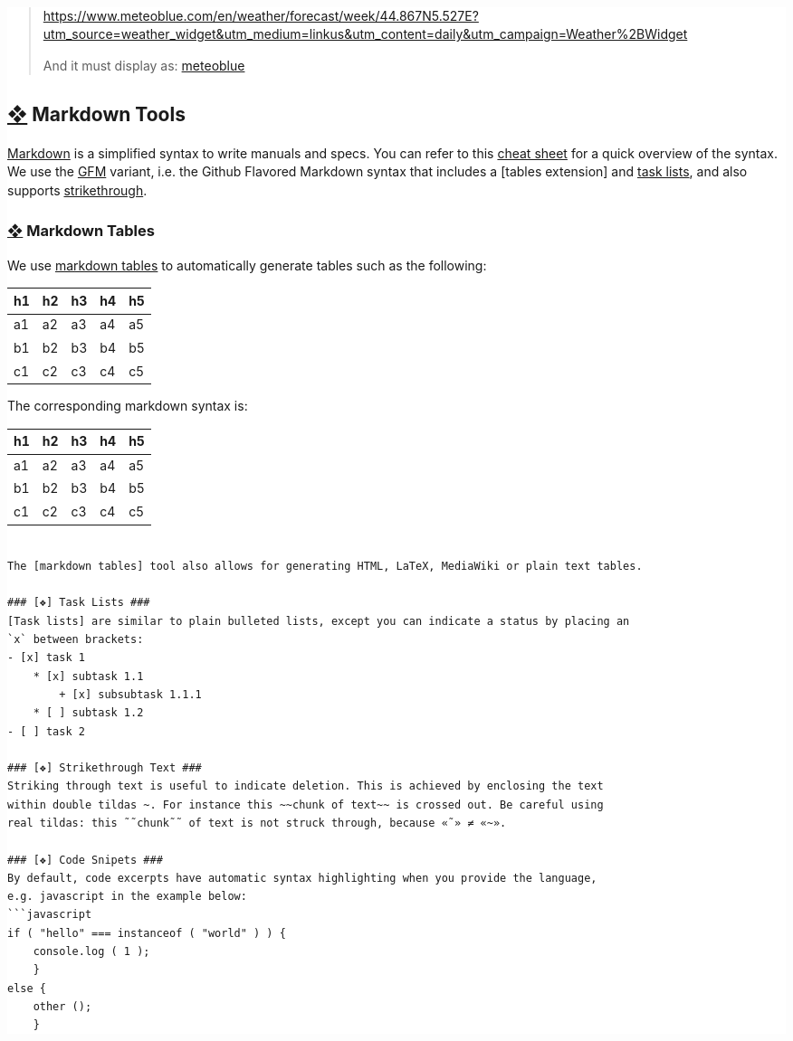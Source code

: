 >   https://www.meteoblue.com/en/weather/forecast/week/44.867N5.527E?utm_source=weather_widget&utm_medium=linkus&utm_content=daily&utm_campaign=Weather%2BWidget
>
> And it must display as:
> <a href="https://www.meteoblue.com/en/weather/forecast/week/44.867N5.527E?utm_source=weather_widget&utm_medium=linkus&utm_content=daily&utm_campaign=Weather%2BWidget">meteoblue</a>

[forecast widgets]: https://content.meteoblue.com/fr/modes-d-acces/widget (meteoblue forecast widgets)
[daily forecast]: https://www.meteoblue.com/en/weather/widget/setupday (meteoblue daily forecast widget)
[3-hourly forecast]: https://www.meteoblue.com/en/weather/widget/setupthree (meteoblue 3-hourly forecast widget)

[❖] Markdown Tools
------------------

[Markdown] is a simplified syntax to write manuals and specs.
You can refer to this [cheat sheet] for a quick overview of the syntax.
We use the [GFM] variant, i.e. the Github Flavored Markdown syntax that includes a
[tables extension] and [task lists], and also supports
[strikethrough].

### [❖] Markdown Tables ###
We use [markdown tables] to automatically generate tables such as the following:

| h1 | h2 | h3 | h4 | h5 |
|----|----|----|----|----|
| a1 | a2 | a3 | a4 | a5 |
| b1 | b2 | b3 | b4 | b5 |
| c1 | c2 | c3 | c4 | c5 |

The corresponding markdown syntax is:
> ```markdown
| h1 | h2 | h3 | h4 | h5 |
|----|----|----|----|----|
| a1 | a2 | a3 | a4 | a5 |
| b1 | b2 | b3 | b4 | b5 |
| c1 | c2 | c3 | c4 | c5 |
```

The [markdown tables] tool also allows for generating HTML, LaTeX, MediaWiki or plain text tables.

### [❖] Task Lists ###
[Task lists] are similar to plain bulleted lists, except you can indicate a status by placing an
`x` between brackets:
- [x] task 1
    * [x] subtask 1.1
        + [x] subsubtask 1.1.1
    * [ ] subtask 1.2
- [ ] task 2    

### [❖] Strikethrough Text ###
Striking through text is useful to indicate deletion. This is achieved by enclosing the text
within double tildas ~. For instance this ~~chunk of text~~ is crossed out. Be careful using
real tildas: this ˜˜chunk˜˜ of text is not struck through, because «˜» ≠ «~».

### [❖] Code Snipets ###
By default, code excerpts have automatic syntax highlighting when you provide the language,
e.g. javascript in the example below:
```javascript
if ( "hello" === instanceof ( "world" ) ) {
    console.log ( 1 );
    }
else {
    other ();
    }
```

[❖]: # (go to top)
[alpinetrails]: https://alpinetrails.factshaven.com (alpine trails)
[factshaven]: http://www.factshaven.com/ (factshaven web site)
[sites]: https://sites.google.com/new (google sites)
[ayvri]: https://ayvri.com/profile/7dj2v816ke# (Ayvri 3d GPX rendering)
[carte des pentes]: https://www.geoportail.gouv.fr/donnees/carte-des-pentes (Geoportail hidden slope gradients)
[geoportail]: https://www.geoportail.gouv.fr (Geoportail)
[google drive]: https://drive.google.com/ (Google drive)
[google photos]: https://photos.google.com/ (Google photo albums)
[ma carte ign]: https://macarte.ign.fr/mon-compte/ (IGN custom maps)
[meteoblue]: https://www.meteoblue.com (meteoblue main page)
[peakfinder]: https://www.peakfinder.org (Peak Finder interactive summit locator)
[streetview]: https://www.google.com/maps/contrib/ (Google maps streetview pictures - go to "photos")
[slopes]: https://www.geoportail.gouv.fr/donnees/carte-des-pentes (Geoportail slopes)
[tiny URL]: https://tinyurl.com/ (tiny URL shortener)
[visorando]: https://www.visorando.com (Visorando)
[visugpx]: https://www.visugpx.com/membres/48090/ (VisuGPX)
[waze]: https://www.waze.com (Waze driving directions)
[youtube]: https://www.youtube.com (YouTube videos)
[altituderando]: https://www.altituderando.com/ (Altituderando)
[antoine salvi]: http://antoine.salvi.free.fr/ (Antoine Salvi)
[camptocamp]: https://www.camptocamp.org/ (CampToCamp multilingual site)
[maison de la montagne]: http://www.grenoble-montagne.com (Grenoble maison de la montagne)
[sentier nature]: https://www.sentier-nature.com/montagne/ (Gérard Barré et Antoine Salvi)
[sombardier]: http://www.pascal-sombardier.com (Pascal Sombardier's topos)
[swiss rando]: https://www.randonner.ch/fr/home (Swiss Rando)
[valloire rando]: http://www.valloire-randos.fr (randonnées autour de Valloire)
[tec-it]: https://qrcode.tec-it.com/en (Tex-IT online QR code generator)
[url encode]: https://www.url-encode-decode.com/ (online URI encoder and decoder)
[asciflow]: http://asciiflow.com/ (simple ascii diagram editor)
[cheat sheet]: https://github.com/adam-p/markdown-here/wiki/Markdown-Cheatsheet (markdown summary)
[codecogs]: https://www.codecogs.com/latex/eqneditor.php (codegogs LaTeX equation editor)
[gfm]: https://github.github.com/gfm/ (github flavored markdown)
[markdown]: https://daringfireball.net/projects/markdown/syntax (markdown syntax)
[markdown tables]: https://www.tablesgenerator.com/markdown_tables (markdown table generator)
[mathjax]: https://www.mathjax.org/ (mathjax LaTeX renderer)
[plantuml]: http://plantuml.com/index (Plant UML tools)
[plantuml doc]: https://plantuml-documentation.readthedocs.io/en/latest/index.html (Plant UML documentation)
[plantuml server]: http://www.plantuml.com/plantuml/uml/SyfFKj2rKt3CoKnELR1Io4ZDoSa70000 (Plant UML online server)
[plantuml skin]: https://plantuml-documentation.readthedocs.io/en/latest/formatting/all-skin-params.html (Plant UML skin parameters)
[specifications]: https://tinyurl.com/factshaven-alpine-trails (google drive alpine trails specifications)
[strikethrough]: https://github.github.com/gfm/#strikethrough-extension- (github strikethrough)
[table extension]: https://github.github.com/gfm/#tables-extension- (github tables)
[task lists]: https://github.github.com/gfm/#task-list-items-extension- (github task lists)
[viewer]: https://github.com/simov/markdown-viewer#advanced-options (markdown viewer)
[compass]: compass.svg (compass SVG file)
[css gradient]: https://cssgradient.io/ (online CSS gradient generator)
[css reference]: http://tympanus.net/codrops/css_reference (Excellent explanations about CSS)
[devdocs]: https://devdocs.io/ (developer documentation aggregator)
[google fonts]: https://fonts.google.com/ (web fonts)
[iconmoon]: https://icomoon.io/app/#/select (SVG icon set generator)
[mdn]: https://developer.mozilla.org/en-US (Mozilla web documentation)
[responsive images]: https://responsivebreakpoints.com/ (responsive image breakpoint generator)
[sass]: https://sass-lang.com/guide#topic-3 (structured CSS)
[shrinkme.app]: https://shrinkme.app/ (online and offline image shrinker)
[smooth shadow]: https://brumm.af/shadows (online smooth shadow generator)
[squoosh]: https://squoosh.app/ (great online image compression tool, webp capable)
[svgomg]: https://jakearchibald.github.io/svgomg/ (SVG optimizer and trimmer)
[vs code]: https://code.visualstudio.com/ (Visual Studio by Microsoft)
